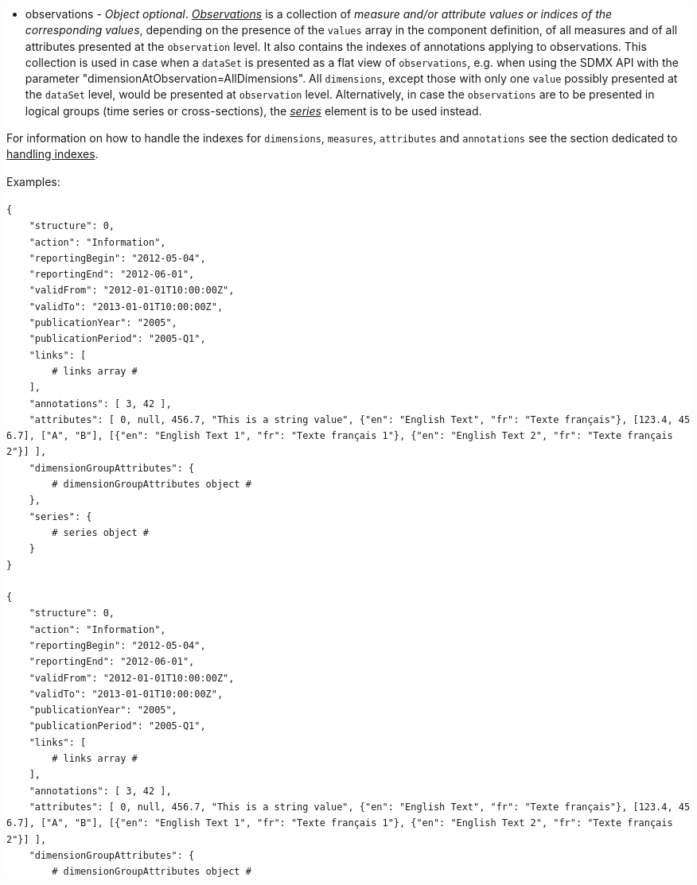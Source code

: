 * observations - *Object* *optional*. *[Observations](#observations)* is a collection of *measure and/or attribute values or indices of the corresponding values*, depending on the presence of the `values` array in the component definition, of all measures and of all attributes presented at the `observation` level. It also contains the indexes of annotations applying to observations. This collection is used in case when a `dataSet` is presented as a flat view of `observations`, e.g. when using the SDMX API with the parameter "dimensionAtObservation=AllDimensions". All `dimensions`, except those with only one `value` possibly presented at the `dataSet` level, would be presented at `observation` level. Alternatively, in case the `observations` are to be presented in logical groups (time series or cross-sections), the *[series](#series)* element is to be used instead.

For information on how to handle the indexes for `dimensions`, `measures`, `attributes` and `annotations` see the section dedicated to [handling indexes](#handling-indexes).

Examples:

	{
		"structure": 0,
		"action": "Information",
		"reportingBegin": "2012-05-04",
		"reportingEnd": "2012-06-01",
		"validFrom": "2012-01-01T10:00:00Z",
		"validTo": "2013-01-01T10:00:00Z",
		"publicationYear": "2005",
		"publicationPeriod": "2005-Q1",
		"links": [
			# links array #
		],
		"annotations": [ 3, 42 ],
		"attributes": [ 0, null, 456.7, "This is a string value", {"en": "English Text", "fr": "Texte français"}, [123.4, 456.7], ["A", "B"], [{"en": "English Text 1", "fr": "Texte français 1"}, {"en": "English Text 2", "fr": "Texte français 2"}] ],
		"dimensionGroupAttributes": {
			# dimensionGroupAttributes object #
		},
		"series": {
			# series object #
		}
	}

	{
		"structure": 0,
		"action": "Information",
		"reportingBegin": "2012-05-04",
		"reportingEnd": "2012-06-01",
		"validFrom": "2012-01-01T10:00:00Z",
		"validTo": "2013-01-01T10:00:00Z",
		"publicationYear": "2005",
		"publicationPeriod": "2005-Q1",
		"links": [
			# links array #
		],
		"annotations": [ 3, 42 ],
		"attributes": [ 0, null, 456.7, "This is a string value", {"en": "English Text", "fr": "Texte français"}, [123.4, 456.7], ["A", "B"], [{"en": "English Text 1", "fr": "Texte français 1"}, {"en": "English Text 2", "fr": "Texte français 2"}] ],
		"dimensionGroupAttributes": {
			# dimensionGroupAttributes object #